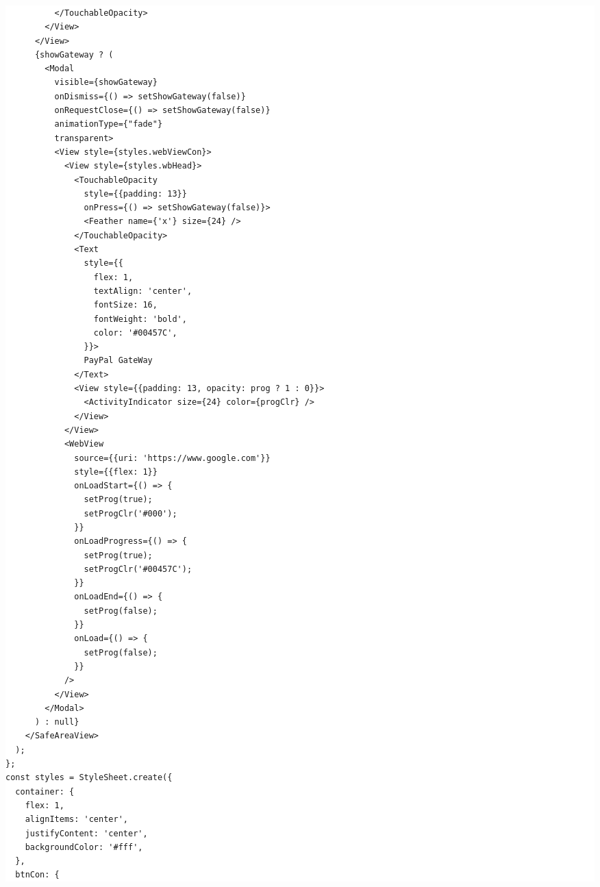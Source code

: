 ```
          </TouchableOpacity>
        </View>
      </View>
      {showGateway ? (
        <Modal
          visible={showGateway}
          onDismiss={() => setShowGateway(false)}
          onRequestClose={() => setShowGateway(false)}
          animationType={"fade"}
          transparent>
          <View style={styles.webViewCon}>
            <View style={styles.wbHead}>
              <TouchableOpacity
                style={{padding: 13}}
                onPress={() => setShowGateway(false)}>
                <Feather name={'x'} size={24} />
              </TouchableOpacity>
              <Text
                style={{
                  flex: 1,
                  textAlign: 'center',
                  fontSize: 16,
                  fontWeight: 'bold',
                  color: '#00457C',
                }}>
                PayPal GateWay
              </Text>
              <View style={{padding: 13, opacity: prog ? 1 : 0}}>
                <ActivityIndicator size={24} color={progClr} />
              </View>
            </View>
            <WebView
              source={{uri: 'https://www.google.com'}}
              style={{flex: 1}}
              onLoadStart={() => {
                setProg(true);
                setProgClr('#000');
              }}
              onLoadProgress={() => {
                setProg(true);
                setProgClr('#00457C');
              }}
              onLoadEnd={() => {
                setProg(false);
              }}
              onLoad={() => {
                setProg(false);
              }}
            />
          </View>
        </Modal>
      ) : null}
    </SafeAreaView>
  );
};
const styles = StyleSheet.create({
  container: {
    flex: 1,
    alignItems: 'center',
    justifyContent: 'center',
    backgroundColor: '#fff',
  },
  btnCon: {
```